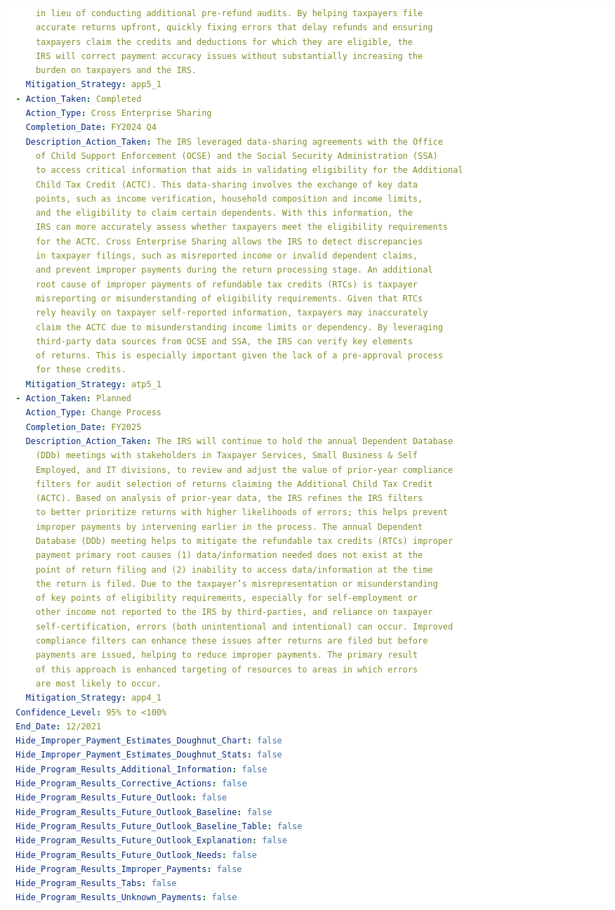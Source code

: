 ```yaml
      in lieu of conducting additional pre-refund audits. By helping taxpayers file
      accurate returns upfront, quickly fixing errors that delay refunds and ensuring
      taxpayers claim the credits and deductions for which they are eligible, the
      IRS will correct payment accuracy issues without substantially increasing the
      burden on taxpayers and the IRS.
    Mitigation_Strategy: app5_1
  - Action_Taken: Completed
    Action_Type: Cross Enterprise Sharing
    Completion_Date: FY2024 Q4
    Description_Action_Taken: The IRS leveraged data-sharing agreements with the Office
      of Child Support Enforcement (OCSE) and the Social Security Administration (SSA)
      to access critical information that aids in validating eligibility for the Additional
      Child Tax Credit (ACTC). This data-sharing involves the exchange of key data
      points, such as income verification, household composition and income limits,
      and the eligibility to claim certain dependents. With this information, the
      IRS can more accurately assess whether taxpayers meet the eligibility requirements
      for the ACTC. Cross Enterprise Sharing allows the IRS to detect discrepancies
      in taxpayer filings, such as misreported income or invalid dependent claims,
      and prevent improper payments during the return processing stage. An additional
      root cause of improper payments of refundable tax credits (RTCs) is taxpayer
      misreporting or misunderstanding of eligibility requirements. Given that RTCs
      rely heavily on taxpayer self-reported information, taxpayers may inaccurately
      claim the ACTC due to misunderstanding income limits or dependency. By leveraging
      third-party data sources from OCSE and SSA, the IRS can verify key elements
      of returns. This is especially important given the lack of a pre-approval process
      for these credits.
    Mitigation_Strategy: atp5_1
  - Action_Taken: Planned
    Action_Type: Change Process
    Completion_Date: FY2025
    Description_Action_Taken: The IRS will continue to hold the annual Dependent Database
      (DDb) meetings with stakeholders in Taxpayer Services, Small Business & Self
      Employed, and IT divisions, to review and adjust the value of prior-year compliance
      filters for audit selection of returns claiming the Additional Child Tax Credit
      (ACTC). Based on analysis of prior-year data, the IRS refines the IRS filters
      to better prioritize returns with higher likelihoods of errors; this helps prevent
      improper payments by intervening earlier in the process. The annual Dependent
      Database (DDb) meeting helps to mitigate the refundable tax credits (RTCs) improper
      payment primary root causes (1) data/information needed does not exist at the
      point of return filing and (2) inability to access data/information at the time
      the return is filed. Due to the taxpayer’s misrepresentation or misunderstanding
      of key points of eligibility requirements, especially for self-employment or
      other income not reported to the IRS by third-parties, and reliance on taxpayer
      self-certification, errors (both unintentional and intentional) can occur. Improved
      compliance filters can enhance these issues after returns are filed but before
      payments are issued, helping to reduce improper payments. The primary result
      of this approach is enhanced targeting of resources to areas in which errors
      are most likely to occur.
    Mitigation_Strategy: app4_1
  Confidence_Level: 95% to <100%
  End_Date: 12/2021
  Hide_Improper_Payment_Estimates_Doughnut_Chart: false
  Hide_Improper_Payment_Estimates_Doughnut_Stats: false
  Hide_Program_Results_Additional_Information: false
  Hide_Program_Results_Corrective_Actions: false
  Hide_Program_Results_Future_Outlook: false
  Hide_Program_Results_Future_Outlook_Baseline: false
  Hide_Program_Results_Future_Outlook_Baseline_Table: false
  Hide_Program_Results_Future_Outlook_Explanation: false
  Hide_Program_Results_Future_Outlook_Needs: false
  Hide_Program_Results_Improper_Payments: false
  Hide_Program_Results_Tabs: false
  Hide_Program_Results_Unknown_Payments: false
```